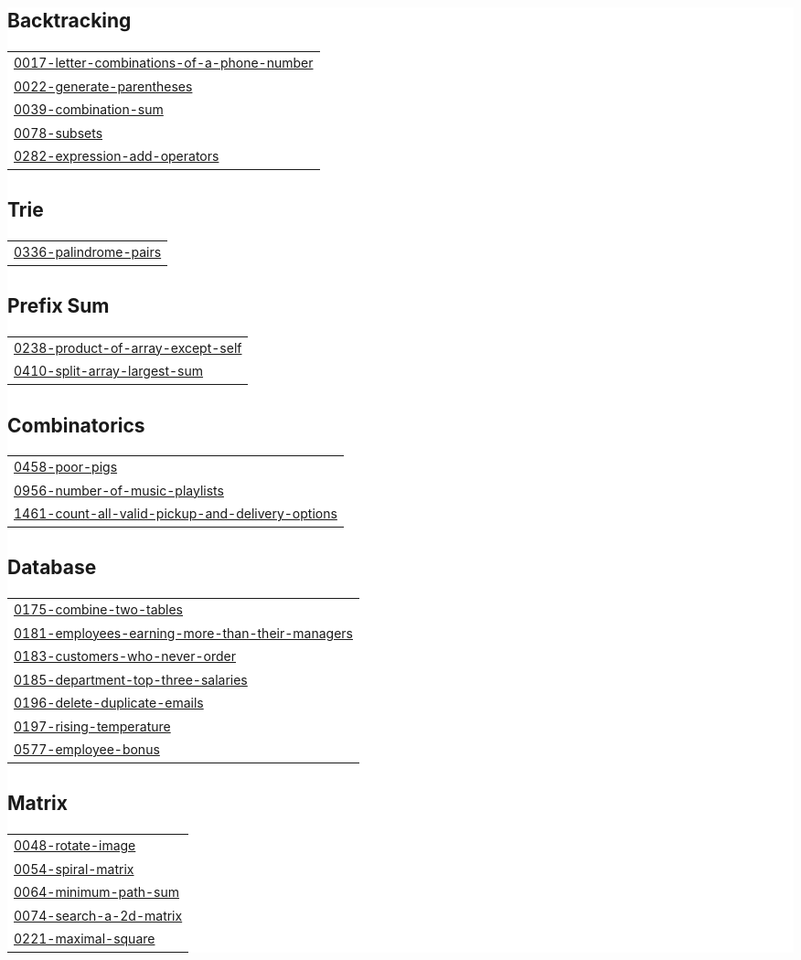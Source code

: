## Backtracking
|  |
| ------- |
| [0017-letter-combinations-of-a-phone-number](https://github.com/DeepakPrakasam/Leetcode_Problem/tree/master/0017-letter-combinations-of-a-phone-number) |
| [0022-generate-parentheses](https://github.com/DeepakPrakasam/Leetcode_Problem/tree/master/0022-generate-parentheses) |
| [0039-combination-sum](https://github.com/DeepakPrakasam/Leetcode_Problem/tree/master/0039-combination-sum) |
| [0078-subsets](https://github.com/DeepakPrakasam/Leetcode_Problem/tree/master/0078-subsets) |
| [0282-expression-add-operators](https://github.com/DeepakPrakasam/Leetcode_Problem/tree/master/0282-expression-add-operators) |
## Trie
|  |
| ------- |
| [0336-palindrome-pairs](https://github.com/DeepakPrakasam/Leetcode_Problem/tree/master/0336-palindrome-pairs) |
## Prefix Sum
|  |
| ------- |
| [0238-product-of-array-except-self](https://github.com/DeepakPrakasam/Leetcode_Problem/tree/master/0238-product-of-array-except-self) |
| [0410-split-array-largest-sum](https://github.com/DeepakPrakasam/Leetcode_Problem/tree/master/0410-split-array-largest-sum) |
## Combinatorics
|  |
| ------- |
| [0458-poor-pigs](https://github.com/DeepakPrakasam/Leetcode_Problem/tree/master/0458-poor-pigs) |
| [0956-number-of-music-playlists](https://github.com/DeepakPrakasam/Leetcode_Problem/tree/master/0956-number-of-music-playlists) |
| [1461-count-all-valid-pickup-and-delivery-options](https://github.com/DeepakPrakasam/Leetcode_Problem/tree/master/1461-count-all-valid-pickup-and-delivery-options) |
## Database
|  |
| ------- |
| [0175-combine-two-tables](https://github.com/DeepakPrakasam/Leetcode_Problem/tree/master/0175-combine-two-tables) |
| [0181-employees-earning-more-than-their-managers](https://github.com/DeepakPrakasam/Leetcode_Problem/tree/master/0181-employees-earning-more-than-their-managers) |
| [0183-customers-who-never-order](https://github.com/DeepakPrakasam/Leetcode_Problem/tree/master/0183-customers-who-never-order) |
| [0185-department-top-three-salaries](https://github.com/DeepakPrakasam/Leetcode_Problem/tree/master/0185-department-top-three-salaries) |
| [0196-delete-duplicate-emails](https://github.com/DeepakPrakasam/Leetcode_Problem/tree/master/0196-delete-duplicate-emails) |
| [0197-rising-temperature](https://github.com/DeepakPrakasam/Leetcode_Problem/tree/master/0197-rising-temperature) |
| [0577-employee-bonus](https://github.com/DeepakPrakasam/Leetcode_Problem/tree/master/0577-employee-bonus) |
## Matrix
|  |
| ------- |
| [0048-rotate-image](https://github.com/DeepakPrakasam/Leetcode_Problem/tree/master/0048-rotate-image) |
| [0054-spiral-matrix](https://github.com/DeepakPrakasam/Leetcode_Problem/tree/master/0054-spiral-matrix) |
| [0064-minimum-path-sum](https://github.com/DeepakPrakasam/Leetcode_Problem/tree/master/0064-minimum-path-sum) |
| [0074-search-a-2d-matrix](https://github.com/DeepakPrakasam/Leetcode_Problem/tree/master/0074-search-a-2d-matrix) |
| [0221-maximal-square](https://github.com/DeepakPrakasam/Leetcode_Problem/tree/master/0221-maximal-square) |